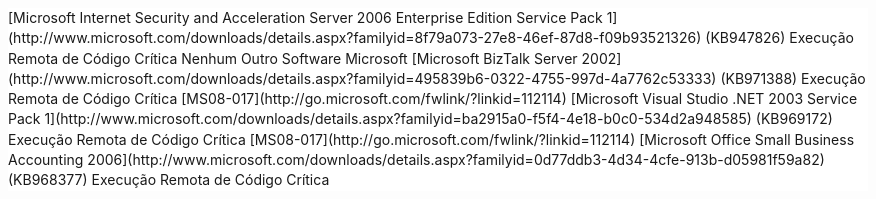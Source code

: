 <td style="border:1px solid black;">
[Microsoft Internet Security and Acceleration Server 2006 Enterprise Edition Service Pack 1](http://www.microsoft.com/downloads/details.aspx?familyid=8f79a073-27e8-46ef-87d8-f09b93521326)  
(KB947826)
</td>
<td style="border:1px solid black;">
Execução Remota de Código
</td>
<td style="border:1px solid black;">
Crítica
</td>
<td style="border:1px solid black;">
Nenhum
</td>
</tr>
<tr>
<th colspan="4">
Outro Software Microsoft
</th>
</tr>
<tr>
<td style="border:1px solid black;">
[Microsoft BizTalk Server 2002](http://www.microsoft.com/downloads/details.aspx?familyid=495839b6-0322-4755-997d-4a7762c53333)  
(KB971388)
</td>
<td style="border:1px solid black;">
Execução Remota de Código
</td>
<td style="border:1px solid black;">
Crítica
</td>
<td style="border:1px solid black;">
[MS08-017](http://go.microsoft.com/fwlink/?linkid=112114)
</td>
</tr>
<tr class="alternateRow">
<td style="border:1px solid black;">
[Microsoft Visual Studio .NET 2003 Service Pack 1](http://www.microsoft.com/downloads/details.aspx?familyid=ba2915a0-f5f4-4e18-b0c0-534d2a948585)  
(KB969172)
</td>
<td style="border:1px solid black;">
Execução Remota de Código
</td>
<td style="border:1px solid black;">
Crítica
</td>
<td style="border:1px solid black;">
[MS08-017](http://go.microsoft.com/fwlink/?linkid=112114)
</td>
</tr>
<tr>
<td style="border:1px solid black;">
[Microsoft Office Small Business Accounting 2006](http://www.microsoft.com/downloads/details.aspx?familyid=0d77ddb3-4d34-4cfe-913b-d05981f59a82)  
(KB968377)
</td>
<td style="border:1px solid black;">
Execução Remota de Código
</td>
<td style="border:1px solid black;">
Crítica
</td>